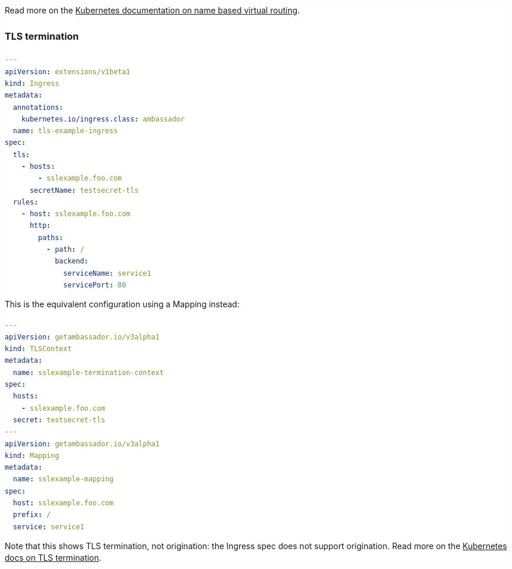 ```yaml
```

Read more on the [Kubernetes documentation on name based virtual routing](https://kubernetes.io/docs/concepts/services-networking/ingress/#name-based-virtual-hosting).

### TLS termination

```yaml
---
apiVersion: extensions/v1beta1
kind: Ingress
metadata:
  annotations:
    kubernetes.io/ingress.class: ambassador
  name: tls-example-ingress
spec:
  tls:
    - hosts:
        - sslexample.foo.com
      secretName: testsecret-tls
  rules:
    - host: sslexample.foo.com
      http:
        paths:
          - path: /
            backend:
              serviceName: service1
              servicePort: 80
```

This is the equivalent configuration using a Mapping instead:

```yaml
---
apiVersion: getambassador.io/v3alpha1
kind: TLSContext
metadata:
  name: sslexample-termination-context
spec:
  hosts:
    - sslexample.foo.com
  secret: testsecret-tls
---
apiVersion: getambassador.io/v3alpha1
kind: Mapping
metadata:
  name: sslexample-mapping
spec:
  host: sslexample.foo.com
  prefix: /
  service: service1
```

Note that this shows TLS termination, not origination: the Ingress spec does not support origination. Read more on the [Kubernetes docs on TLS termination](https://kubernetes.io/docs/concepts/services-networking/ingress/#tls).
